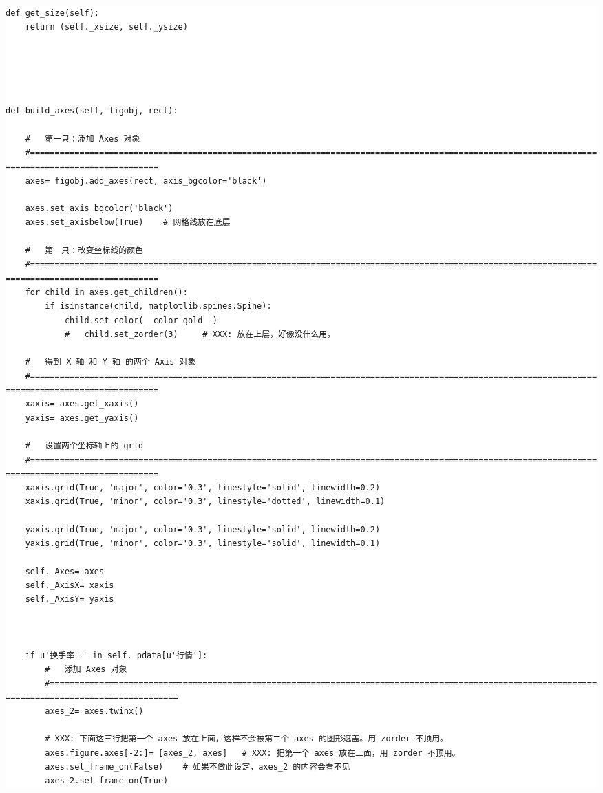 


	def get_size(self):
		return (self._xsize, self._ysize)





	def build_axes(self, figobj, rect):

		#	第一只：添加 Axes 对象
		#==================================================================================================================================================
		axes= figobj.add_axes(rect, axis_bgcolor='black')
		
		axes.set_axis_bgcolor('black')
		axes.set_axisbelow(True)	# 网格线放在底层

		#	第一只：改变坐标线的颜色
		#==================================================================================================================================================
		for child in axes.get_children():
			if isinstance(child, matplotlib.spines.Spine):
				child.set_color(__color_gold__)
				#	child.set_zorder(3)		# XXX: 放在上层，好像没什么用。

		#	得到 X 轴 和 Y 轴 的两个 Axis 对象
		#==================================================================================================================================================
		xaxis= axes.get_xaxis()
		yaxis= axes.get_yaxis()

		#	设置两个坐标轴上的 grid
		#==================================================================================================================================================
		xaxis.grid(True, 'major', color='0.3', linestyle='solid', linewidth=0.2)
		xaxis.grid(True, 'minor', color='0.3', linestyle='dotted', linewidth=0.1)

		yaxis.grid(True, 'major', color='0.3', linestyle='solid', linewidth=0.2)
		yaxis.grid(True, 'minor', color='0.3', linestyle='solid', linewidth=0.1)

		self._Axes= axes
		self._AxisX= xaxis
		self._AxisY= yaxis



		if u'换手率二' in self._pdata[u'行情']:
			#	添加 Axes 对象
			#==================================================================================================================================================
			axes_2= axes.twinx()

			# XXX: 下面这三行把第一个 axes 放在上面，这样不会被第二个 axes 的图形遮盖。用 zorder 不顶用。
			axes.figure.axes[-2:]= [axes_2, axes]	# XXX: 把第一个 axes 放在上面，用 zorder 不顶用。
			axes.set_frame_on(False)	# 如果不做此设定，axes_2 的内容会看不见
			axes_2.set_frame_on(True)
